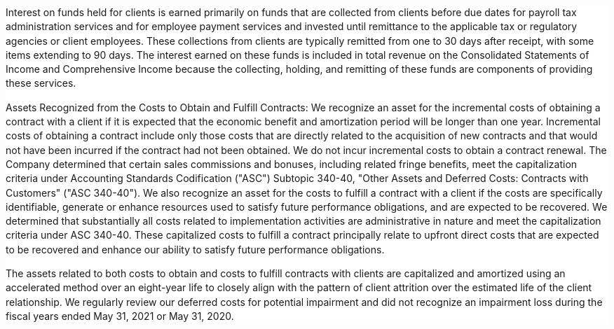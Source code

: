 Interest on funds held for clients is earned primarily on funds that are collected from clients before due dates for payroll tax administration services and for employee payment services and invested until remittance to the applicable tax or regulatory agencies or client employees. These collections from clients are typically remitted from one to 30 days after receipt, with some items extending to 90 days. The interest earned on these funds is included in total revenue on the Consolidated Statements of Income and Comprehensive Income because the collecting, holding, and remitting of these funds are components of providing these services.

Assets Recognized from the Costs to Obtain and Fulfill Contracts: We recognize an asset for the incremental costs of obtaining a contract with a client if it is expected that the economic benefit and amortization period will be longer than one year. Incremental costs of obtaining a contract include only those costs that are directly related to the acquisition of new contracts and that would not have been incurred if the contract had not been obtained. We do not incur incremental costs to obtain a contract renewal. The Company determined that certain sales commissions and bonuses, including related fringe benefits, meet the capitalization criteria under Accounting Standards Codification ("ASC") Subtopic 340-40, "Other Assets and Deferred Costs: Contracts with Customers" ("ASC 340-40"). We also recognize an asset for the costs to fulfill a contract with a client if the costs are specifically identifiable, generate or enhance resources used to satisfy future performance obligations, and are expected to be recovered. We determined that substantially all costs related to implementation activities are administrative in nature and meet the capitalization criteria under ASC 340-40. These capitalized costs to fulfill a contract principally relate to upfront direct costs that are expected to be recovered and enhance our ability to satisfy future performance obligations.

The assets related to both costs to obtain and costs to fulfill contracts with clients are capitalized and amortized using an accelerated method over an eight-year life to closely align with the pattern of client attrition over the estimated life of the client relationship. We regularly review our deferred costs for potential impairment and did not recognize an impairment loss during the fiscal years ended May 31, 2021 or May 31, 2020.


